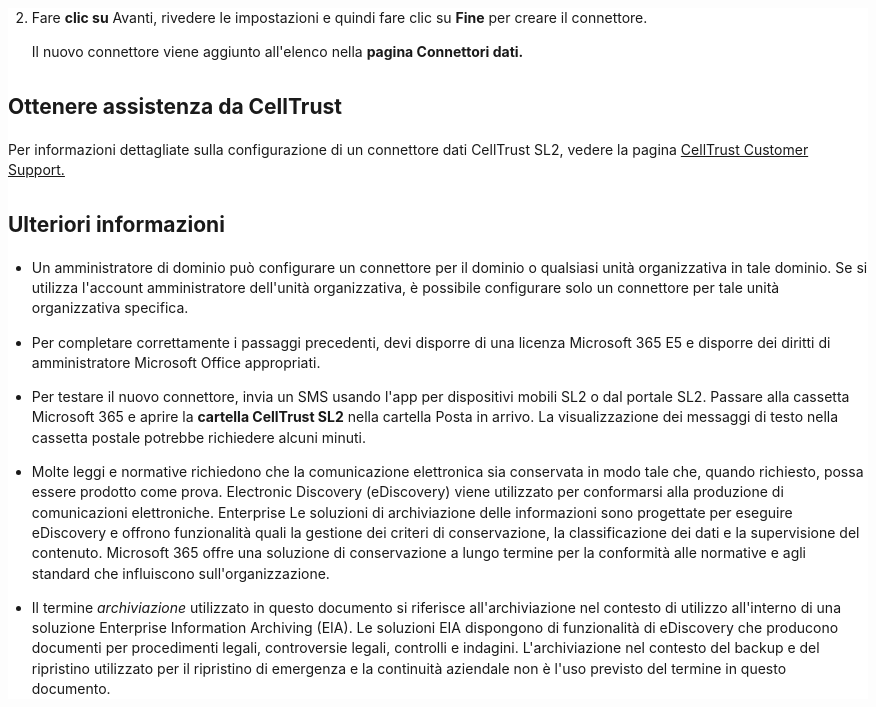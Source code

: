 2. Fare **clic su** Avanti, rivedere le impostazioni e quindi fare clic su **Fine** per creare il connettore.

   Il nuovo connettore viene aggiunto all'elenco nella **pagina Connettori dati.**

## <a name="get-help-from-celltrust"></a>Ottenere assistenza da CellTrust

Per informazioni dettagliate sulla configurazione di un connettore dati CellTrust SL2, vedere la pagina [CellTrust Customer Support.](https://www.celltrust.com/contact-us/#support)

## <a name="more-information"></a>Ulteriori informazioni

- Un amministratore di dominio può configurare un connettore per il dominio o qualsiasi unità organizzativa in tale dominio. Se si utilizza l'account amministratore dell'unità organizzativa, è possibile configurare solo un connettore per tale unità organizzativa specifica.

- Per completare correttamente i passaggi precedenti, devi disporre di una licenza Microsoft 365 E5 e disporre dei diritti di amministratore Microsoft Office appropriati.

- Per testare il nuovo connettore, invia un SMS usando l'app per dispositivi mobili SL2 o dal portale SL2. Passare alla cassetta Microsoft 365 e aprire la **cartella CellTrust SL2** nella cartella Posta in arrivo. La visualizzazione dei messaggi di testo nella cassetta postale potrebbe richiedere alcuni minuti.

- Molte leggi e normative richiedono che la comunicazione elettronica sia conservata in modo tale che, quando richiesto, possa essere prodotto come prova. Electronic Discovery (eDiscovery) viene utilizzato per conformarsi alla produzione di comunicazioni elettroniche. Enterprise Le soluzioni di archiviazione delle informazioni sono progettate per eseguire eDiscovery e offrono funzionalità quali la gestione dei criteri di conservazione, la classificazione dei dati e la supervisione del contenuto. Microsoft 365 offre una soluzione di conservazione a lungo termine per la conformità alle normative e agli standard che influiscono sull'organizzazione.

- Il termine *archiviazione* utilizzato in questo documento si riferisce all'archiviazione nel contesto di utilizzo all'interno di una soluzione Enterprise Information Archiving (EIA). Le soluzioni EIA dispongono di funzionalità di eDiscovery che producono documenti per procedimenti legali, controversie legali, controlli e indagini. L'archiviazione nel contesto del backup e del ripristino utilizzato per il ripristino di emergenza e la continuità aziendale non è l'uso previsto del termine in questo documento.
